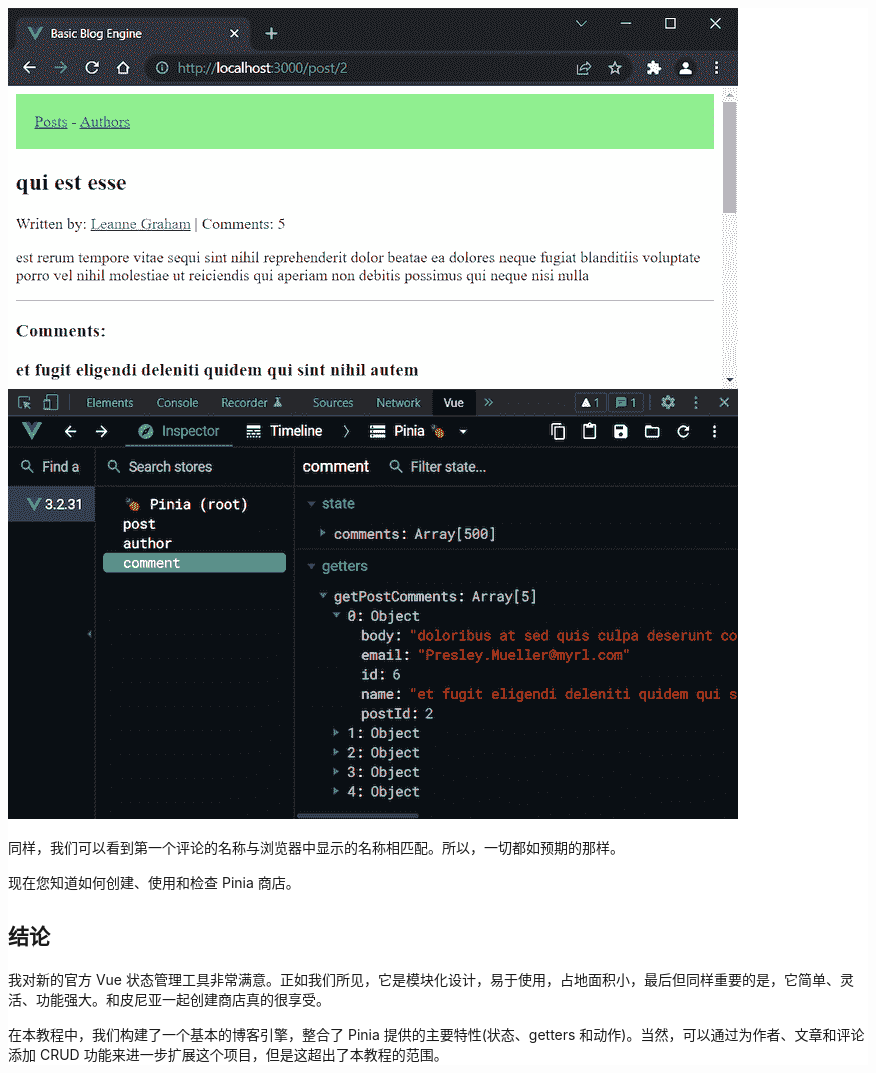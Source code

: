 [![Comment Store](img/96fcc61136ba215e01ebca19ef0492a9.png)](https://blog.logrocket.com/?attachment_id=102980)

同样，我们可以看到第一个评论的名称与浏览器中显示的名称相匹配。所以，一切都如预期的那样。

现在您知道如何创建、使用和检查 Pinia 商店。

## 结论

我对新的官方 Vue 状态管理工具非常满意。正如我们所见，它是模块化设计，易于使用，占地面积小，最后但同样重要的是，它简单、灵活、功能强大。和皮尼亚一起创建商店真的很享受。

在本教程中，我们构建了一个基本的博客引擎，整合了 Pinia 提供的主要特性(状态、getters 和动作)。当然，可以通过为作者、文章和评论添加 CRUD 功能来进一步扩展这个项目，但是这超出了本教程的范围。
